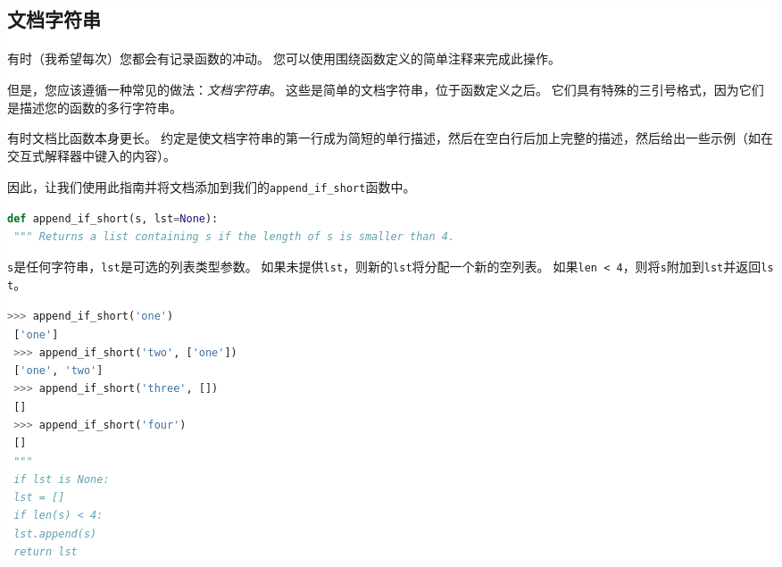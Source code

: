 ```py
```

## 文档字符串

有时（我希望每次）您都会有记录函数的冲动。 您可以使用围绕函数定义的简单注释来完成此操作。

但是，您应该遵循一种常见的做法：*文档字符串*。 这些是简单的文档字符串，位于函数定义之后。 它们具有特殊的三引号格式，因为它们是描述您的函数的多行字符串。

有时文档比函数本身更长。 约定是使文档字符串的第一行成为简短的单行描述，然后在空白行后加上完整的描述，然后给出一些示例（如在交互式解释器中键入的内容）。

因此，让我们使用此指南并将文档添加到我们的`append_if_short`函数中。

```py
def append_if_short(s, lst=None):
 """ Returns a list containing s if the length of s is smaller than 4.
```

`s`是任何字符串，`lst`是可选的列表类型参数。 如果未提供`lst`，则新的`l​​st`将分配一个新的空列表。 如果`len < 4`，则将`s`附加到`lst`并返回`lst`。

```py
>>> append_if_short('one')
 ['one']
 >>> append_if_short('two', ['one'])
 ['one', 'two']
 >>> append_if_short('three', [])
 []
 >>> append_if_short('four')
 []
 """
 if lst is None:
 lst = []
 if len(s) < 4:
 lst.append(s)
 return lst
```

